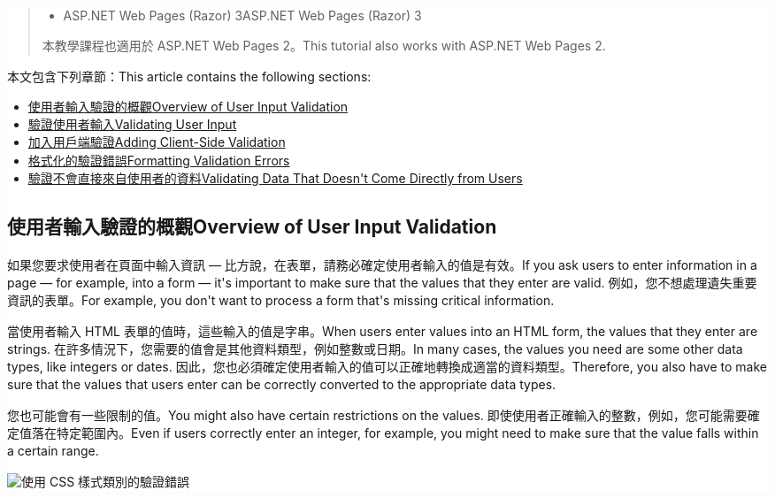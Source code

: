 > 
> - <span data-ttu-id="3dc3f-115">ASP.NET Web Pages (Razor) 3</span><span class="sxs-lookup"><span data-stu-id="3dc3f-115">ASP.NET Web Pages (Razor) 3</span></span>
>   
> 
> <span data-ttu-id="3dc3f-116">本教學課程也適用於 ASP.NET Web Pages 2。</span><span class="sxs-lookup"><span data-stu-id="3dc3f-116">This tutorial also works with ASP.NET Web Pages 2.</span></span>


<span data-ttu-id="3dc3f-117">本文包含下列章節：</span><span class="sxs-lookup"><span data-stu-id="3dc3f-117">This article contains the following sections:</span></span>

- [<span data-ttu-id="3dc3f-118">使用者輸入驗證的概觀</span><span class="sxs-lookup"><span data-stu-id="3dc3f-118">Overview of User Input Validation</span></span>](#Overview_of_User_Input_Validation)
- [<span data-ttu-id="3dc3f-119">驗證使用者輸入</span><span class="sxs-lookup"><span data-stu-id="3dc3f-119">Validating User Input</span></span>](#Validating_User_Input)
- [<span data-ttu-id="3dc3f-120">加入用戶端驗證</span><span class="sxs-lookup"><span data-stu-id="3dc3f-120">Adding Client-Side Validation</span></span>](#Adding_Client-Side_Validation)
- [<span data-ttu-id="3dc3f-121">格式化的驗證錯誤</span><span class="sxs-lookup"><span data-stu-id="3dc3f-121">Formatting Validation Errors</span></span>](#Formatting_Validation_Errors)
- [<span data-ttu-id="3dc3f-122">驗證不會直接來自使用者的資料</span><span class="sxs-lookup"><span data-stu-id="3dc3f-122">Validating Data That Doesn't Come Directly from Users</span></span>](#Validating_Data_That_Doesnt_Come_Directly_from_Users)

<a id="Overview_of_User_Input_Validation"></a>
## <a name="overview-of-user-input-validation"></a><span data-ttu-id="3dc3f-123">使用者輸入驗證的概觀</span><span class="sxs-lookup"><span data-stu-id="3dc3f-123">Overview of User Input Validation</span></span>

<span data-ttu-id="3dc3f-124">如果您要求使用者在頁面中輸入資訊 — 比方說，在表單，請務必確定使用者輸入的值是有效。</span><span class="sxs-lookup"><span data-stu-id="3dc3f-124">If you ask users to enter information in a page — for example, into a form — it's important to make sure that the values that they enter are valid.</span></span> <span data-ttu-id="3dc3f-125">例如，您不想處理遺失重要資訊的表單。</span><span class="sxs-lookup"><span data-stu-id="3dc3f-125">For example, you don't want to process a form that's missing critical information.</span></span>

<span data-ttu-id="3dc3f-126">當使用者輸入 HTML 表單的值時，這些輸入的值是字串。</span><span class="sxs-lookup"><span data-stu-id="3dc3f-126">When users enter values into an HTML form, the values that they enter are strings.</span></span> <span data-ttu-id="3dc3f-127">在許多情況下，您需要的值會是其他資料類型，例如整數或日期。</span><span class="sxs-lookup"><span data-stu-id="3dc3f-127">In many cases, the values you need are some other data types, like integers or dates.</span></span> <span data-ttu-id="3dc3f-128">因此，您也必須確定使用者輸入的值可以正確地轉換成適當的資料類型。</span><span class="sxs-lookup"><span data-stu-id="3dc3f-128">Therefore, you also have to make sure that the values that users enter can be correctly converted to the appropriate data types.</span></span>

<span data-ttu-id="3dc3f-129">您也可能會有一些限制的值。</span><span class="sxs-lookup"><span data-stu-id="3dc3f-129">You might also have certain restrictions on the values.</span></span> <span data-ttu-id="3dc3f-130">即使使用者正確輸入的整數，例如，您可能需要確定值落在特定範圍內。</span><span class="sxs-lookup"><span data-stu-id="3dc3f-130">Even if users correctly enter an integer, for example, you might need to make sure that the value falls within a certain range.</span></span>

![使用 CSS 樣式類別的驗證錯誤](validating-user-input-in-aspnet-web-pages-sites/_static/image1.png)
